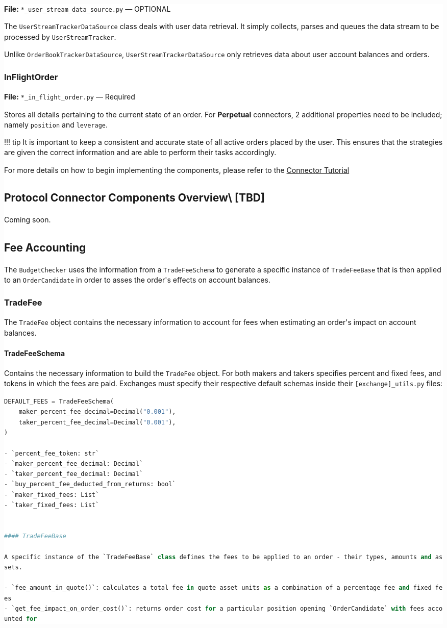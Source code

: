 **File:** `*_user_stream_data_source.py` — OPTIONAL

The `UserStreamTrackerDataSource` class deals with user data retrieval. It simply collects, parses and queues the data stream to be processed by `UserStreamTracker`.

Unlike `OrderBookTrackerDataSource`, `UserStreamTrackerDataSource` only retrieves data about user account balances and orders.

### InFlightOrder

**File:** `*_in_flight_order.py` — Required

Stores all details pertaining to the current state of an order. For **Perpetual** connectors, 2 additional properties need to be included; namely `position` and `leverage`.

!!! tip
    It is important to keep a consistent and accurate state of all active orders placed by the user. This ensures that the strategies are given the correct information and are able to perform their tasks accordingly.

For more details on how to begin implementing the components, please refer to the [Connector Tutorial](/developers/contributions/)

## Protocol Connector Components Overview\ [TBD\]

Coming soon.

## Fee Accounting
The `BudgetChecker` uses the information from a `TradeFeeSchema` to generate a specific instance of `TradeFeeBase` that is then applied to an `OrderCandidate` in order to asses the order's effects on account balances.

### TradeFee

The `TradeFee` object contains the necessary information to account for fees when estimating an order's impact on account balances.

#### TradeFeeSchema

Contains the necessary information to build the `TradeFee` object.
For both makers and takers specifies percent and fixed fees, and tokens in which the fees are paid.
Exchanges must specify their respective default schemas inside their `[exchange]_utils.py` files:
```python
DEFAULT_FEES = TradeFeeSchema(
    maker_percent_fee_decimal=Decimal("0.001"),
    taker_percent_fee_decimal=Decimal("0.001"),
)

- `percent_fee_token: str`
- `maker_percent_fee_decimal: Decimal`
- `taker_percent_fee_decimal: Decimal`
- `buy_percent_fee_deducted_from_returns: bool`
- `maker_fixed_fees: List`
- `taker_fixed_fees: List`


#### TradeFeeBase

A specific instance of the `TradeFeeBase` class defines the fees to be applied to an order - their types, amounts and assets.

- `fee_amount_in_quote()`: calculates a total fee in quote asset units as a combination of a percentage fee and fixed fees
- `get_fee_impact_on_order_cost()`: returns order cost for a particular position opening `OrderCandidate` with fees accounted for
```